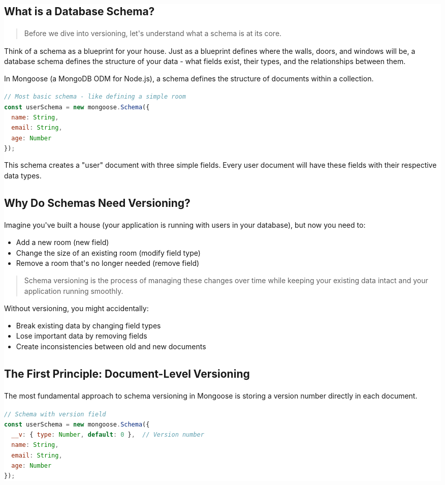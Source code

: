 
## What is a Database Schema?

> Before we dive into versioning, let's understand what a schema is at its core.

Think of a schema as a blueprint for your house. Just as a blueprint defines where the walls, doors, and windows will be, a database schema defines the structure of your data - what fields exist, their types, and the relationships between them.

In Mongoose (a MongoDB ODM for Node.js), a schema defines the structure of documents within a collection.

```javascript
// Most basic schema - like defining a simple room
const userSchema = new mongoose.Schema({
  name: String,
  email: String,
  age: Number
});
```

This schema creates a "user" document with three simple fields. Every user document will have these fields with their respective data types.

## Why Do Schemas Need Versioning?

Imagine you've built a house (your application is running with users in your database), but now you need to:

* Add a new room (new field)
* Change the size of an existing room (modify field type)
* Remove a room that's no longer needed (remove field)

> Schema versioning is the process of managing these changes over time while keeping your existing data intact and your application running smoothly.

Without versioning, you might accidentally:

* Break existing data by changing field types
* Lose important data by removing fields
* Create inconsistencies between old and new documents

## The First Principle: Document-Level Versioning

The most fundamental approach to schema versioning in Mongoose is storing a version number directly in each document.

```javascript
// Schema with version field
const userSchema = new mongoose.Schema({
  __v: { type: Number, default: 0 },  // Version number
  name: String,
  email: String,
  age: Number
});
```
